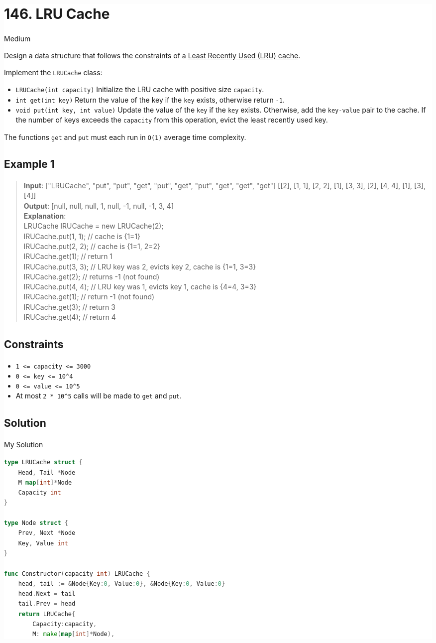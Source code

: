 # 146. LRU Cache

Medium

Design a data structure that follows the constraints of a [Least Recently Used (LRU) cache](https://en.wikipedia.org/wiki/Cache_replacement_policies#LRU).

Implement the `LRUCache` class:

* `LRUCache(int capacity)` Initialize the LRU cache with positive size `capacity`.
* `int get(int key)` Return the value of the key if the `key` exists, otherwise return `-1`.
* `void put(int key, int value)` Update the value of the `key` if the `key` exists. Otherwise, add the `key-value` pair to the cache. If the number of keys exceeds the `capacity` from this operation, evict the least recently used key.

The functions `get` and `put` must each run in `O(1)` average time complexity.

## Example 1

> **Input**: ["LRUCache", "put", "put", "get", "put", "get", "put", "get", "get", "get"]
[[2], [1, 1], [2, 2], [1], [3, 3], [2], [4, 4], [1], [3], [4]] \
> **Output**: [null, null, null, 1, null, -1, null, -1, 3, 4] \
> **Explanation**: \
> LRUCache lRUCache = new LRUCache(2); \
> lRUCache.put(1, 1); // cache is {1=1} \
> lRUCache.put(2, 2); // cache is {1=1, 2=2} \
> lRUCache.get(1);    // return 1 \
> lRUCache.put(3, 3); // LRU key was 2, evicts key 2, cache is {1=1, 3=3} \
> lRUCache.get(2);    // returns -1 (not found) \
> lRUCache.put(4, 4); // LRU key was 1, evicts key 1, cache is {4=4, 3=3} \
> lRUCache.get(1);    // return -1 (not found) \
> lRUCache.get(3);    // return 3 \
> lRUCache.get(4);    // return 4

## Constraints

* `1 <= capacity <= 3000`
* `0 <= key <= 10^4`
* `0 <= value <= 10^5`
* At most `2 * 10^5` calls will be made to `get` and `put`.

## Solution

My Solution

```go
type LRUCache struct {
    Head, Tail *Node
    M map[int]*Node
    Capacity int
}

type Node struct {
    Prev, Next *Node
    Key, Value int
}

func Constructor(capacity int) LRUCache {
    head, tail := &Node{Key:0, Value:0}, &Node{Key:0, Value:0}
    head.Next = tail
    tail.Prev = head
    return LRUCache{
        Capacity:capacity,
        M: make(map[int]*Node),
```